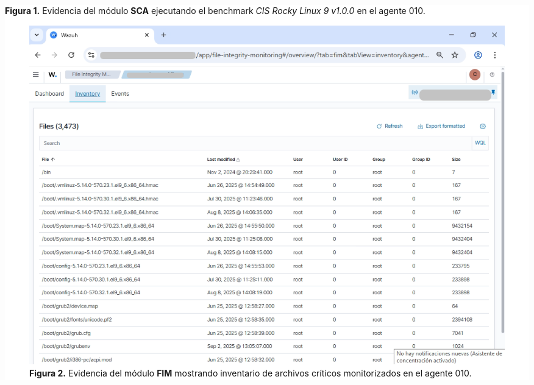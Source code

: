   <figcaption><b>Figura 1.</b> Evidencia del módulo <b>SCA</b> ejecutando el benchmark <i>CIS Rocky Linux 9 v1.0.0</i> en el agente 010.</figcaption>
</figure>

<figure>
  <img src="../../images/siem2.png" alt="Evidencia FIM" width="800">
  <figcaption><b>Figura 2.</b> Evidencia del módulo <b>FIM</b> mostrando inventario de archivos críticos monitorizados en el agente 010.</figcaption>
</figure>

<figure>